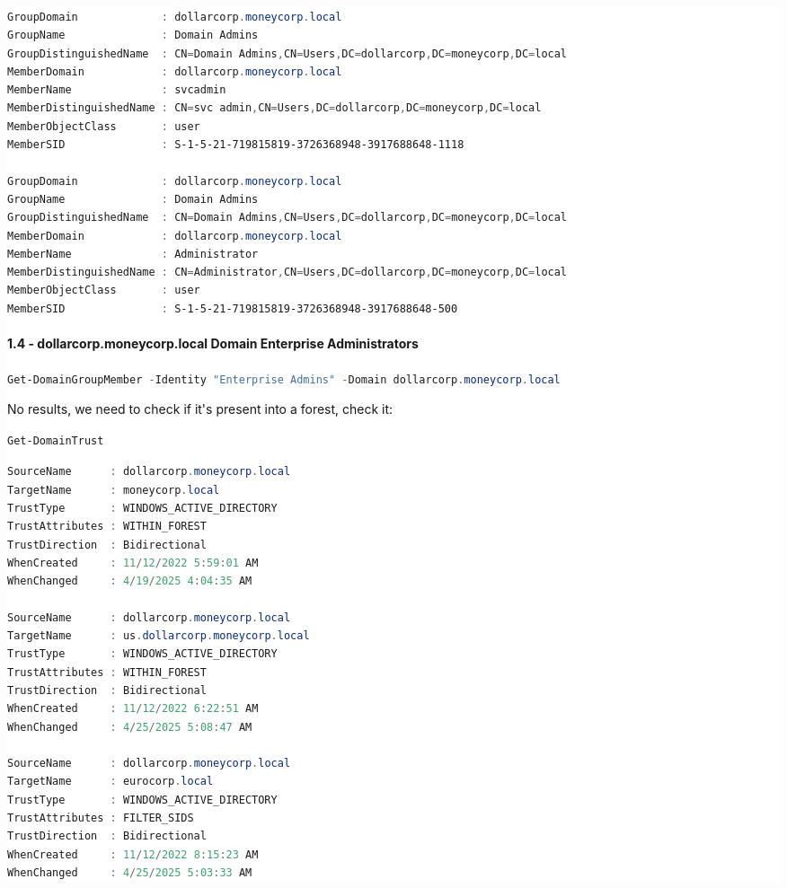 

```powershell
GroupDomain             : dollarcorp.moneycorp.local
GroupName               : Domain Admins
GroupDistinguishedName  : CN=Domain Admins,CN=Users,DC=dollarcorp,DC=moneycorp,DC=local
MemberDomain            : dollarcorp.moneycorp.local
MemberName              : svcadmin
MemberDistinguishedName : CN=svc admin,CN=Users,DC=dollarcorp,DC=moneycorp,DC=local
MemberObjectClass       : user
MemberSID               : S-1-5-21-719815819-3726368948-3917688648-1118

GroupDomain             : dollarcorp.moneycorp.local
GroupName               : Domain Admins
GroupDistinguishedName  : CN=Domain Admins,CN=Users,DC=dollarcorp,DC=moneycorp,DC=local
MemberDomain            : dollarcorp.moneycorp.local
MemberName              : Administrator
MemberDistinguishedName : CN=Administrator,CN=Users,DC=dollarcorp,DC=moneycorp,DC=local
MemberObjectClass       : user
MemberSID               : S-1-5-21-719815819-3726368948-3917688648-500
```

#### 1.4 - dollarcorp.moneycorp.local Domain Enterprise Administrators

```powershell
Get-DomainGroupMember -Identity "Enterprise Admins" -Domain dollarcorp.moneycorp.local
```

No results, we need to check if it's present into a forest, check it:

```powershell
Get-DomainTrust
```

```powershell
SourceName      : dollarcorp.moneycorp.local
TargetName      : moneycorp.local
TrustType       : WINDOWS_ACTIVE_DIRECTORY
TrustAttributes : WITHIN_FOREST
TrustDirection  : Bidirectional
WhenCreated     : 11/12/2022 5:59:01 AM
WhenChanged     : 4/19/2025 4:04:35 AM

SourceName      : dollarcorp.moneycorp.local
TargetName      : us.dollarcorp.moneycorp.local
TrustType       : WINDOWS_ACTIVE_DIRECTORY
TrustAttributes : WITHIN_FOREST
TrustDirection  : Bidirectional
WhenCreated     : 11/12/2022 6:22:51 AM
WhenChanged     : 4/25/2025 5:08:47 AM

SourceName      : dollarcorp.moneycorp.local
TargetName      : eurocorp.local
TrustType       : WINDOWS_ACTIVE_DIRECTORY
TrustAttributes : FILTER_SIDS
TrustDirection  : Bidirectional
WhenCreated     : 11/12/2022 8:15:23 AM
WhenChanged     : 4/25/2025 5:03:33 AM
```
